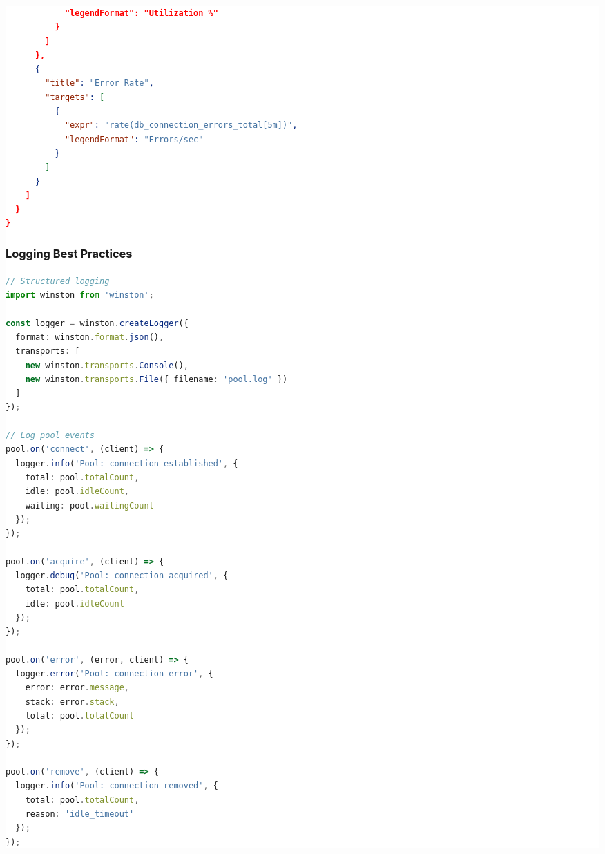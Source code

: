 ```json
            "legendFormat": "Utilization %"
          }
        ]
      },
      {
        "title": "Error Rate",
        "targets": [
          {
            "expr": "rate(db_connection_errors_total[5m])",
            "legendFormat": "Errors/sec"
          }
        ]
      }
    ]
  }
}
```

### Logging Best Practices

```typescript
// Structured logging
import winston from 'winston';

const logger = winston.createLogger({
  format: winston.format.json(),
  transports: [
    new winston.transports.Console(),
    new winston.transports.File({ filename: 'pool.log' })
  ]
});

// Log pool events
pool.on('connect', (client) => {
  logger.info('Pool: connection established', {
    total: pool.totalCount,
    idle: pool.idleCount,
    waiting: pool.waitingCount
  });
});

pool.on('acquire', (client) => {
  logger.debug('Pool: connection acquired', {
    total: pool.totalCount,
    idle: pool.idleCount
  });
});

pool.on('error', (error, client) => {
  logger.error('Pool: connection error', {
    error: error.message,
    stack: error.stack,
    total: pool.totalCount
  });
});

pool.on('remove', (client) => {
  logger.info('Pool: connection removed', {
    total: pool.totalCount,
    reason: 'idle_timeout'
  });
});
```
